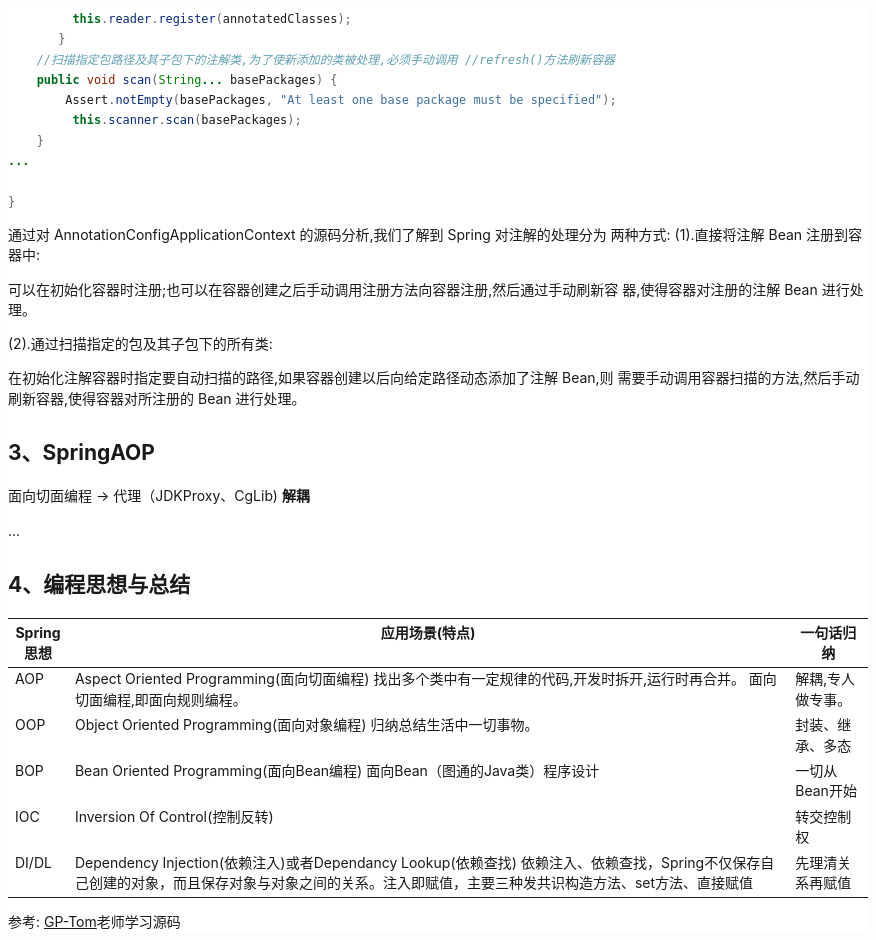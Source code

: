 ```java
         this.reader.register(annotatedClasses);
       }
    //扫描指定包路径及其子包下的注解类,为了使新添加的类被处理,必须手动调用 //refresh()方法刷新容器
    public void scan(String... basePackages) {
    	Assert.notEmpty(basePackages, "At least one base package must be specified");
         this.scanner.scan(basePackages);
   	}
... 

}
```

通过对 AnnotationConfigApplicationContext 的源码分析,我们了解到 Spring 对注解的处理分为 两种方式:
 (1).直接将注解 Bean 注册到容器中: 

​	可以在初始化容器时注册;也可以在容器创建之后手动调用注册方法向容器注册,然后通过手动刷新容 器,使得容器对注册的注解 Bean 进行处理。 

 (2).通过扫描指定的包及其子包下的所有类:

​	在初始化注解容器时指定要自动扫描的路径,如果容器创建以后向给定路径动态添加了注解 Bean,则 需要手动调用容器扫描的方法,然后手动刷新容器,使得容器对所注册的 Bean 进行处理。



## 3、SpringAOP

面向切面编程  -> 代理（JDKProxy、CgLib)   **解耦**

...



## 4、编程思想与总结

| Spring 思想 | 应用场景(特点)                                               | 一句话归纳        |
| ----------- | ------------------------------------------------------------ | ----------------- |
| AOP         | Aspect Oriented Programming(面向切面编程) 找出多个类中有一定规律的代码,开发时拆开,运行时再合并。 面向切面编程,即面向规则编程。 | 解耦,专人做专事。 |
| OOP         | Object Oriented Programming(面向对象编程) 归纳总结生活中一切事物。 | 封装、继承、多态  |
| BOP         | Bean Oriented Programming(面向Bean编程) 面向Bean（图通的Java类）程序设计 | 一切从Bean开始    |
| IOC         | Inversion Of Control(控制反转)                               | 转交控制权        |
| DI/DL       | Dependency Injection(依赖注入)或者Dependancy Lookup(依赖查找) 依赖注入、依赖查找，Spring不仅保存自己创建的对象，而且保存对象与对象之间的关系。注入即赋值，主要三种发共识构造方法、set方法、直接赋值 | 先理清关系再赋值  |

参考: [GP-Tom](https://www.gupaoedu.com/team.html)老师学习源码